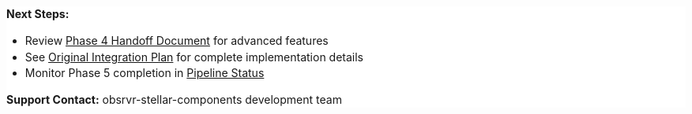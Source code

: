 
**Next Steps:**
- Review [Phase 4 Handoff Document](FLOWCTL_INTEGRATION_PHASE4_HANDOFF.md) for advanced features
- See [Original Integration Plan](FLOWCTL_INTEGRATION_PLAN.md) for complete implementation details
- Monitor Phase 5 completion in [Pipeline Status](../README.md#pipeline-status)

**Support Contact:** obsrvr-stellar-components development team